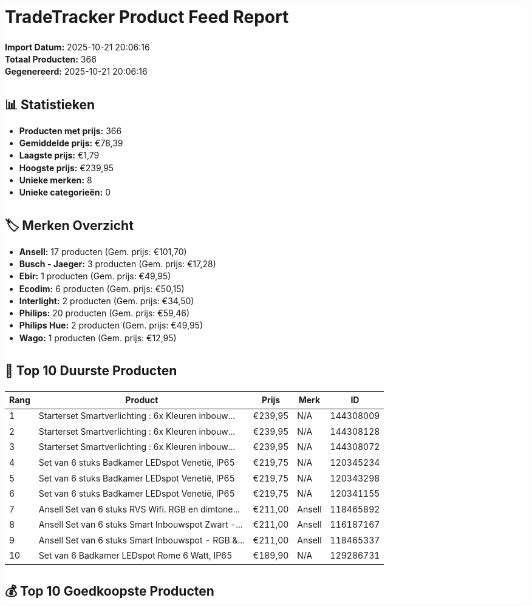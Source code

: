 # TradeTracker Product Feed Report

**Import Datum:** 2025-10-21 20:06:16  
**Totaal Producten:** 366  
**Gegenereerd:** 2025-10-21 20:06:16  

## 📊 Statistieken

- **Producten met prijs:** 366
- **Gemiddelde prijs:** €78,39
- **Laagste prijs:** €1,79
- **Hoogste prijs:** €239,95
- **Unieke merken:** 8
- **Unieke categorieën:** 0

## 🏷️ Merken Overzicht

- **Ansell:** 17 producten (Gem. prijs: €101,70)
- **Busch - Jaeger:** 3 producten (Gem. prijs: €17,28)
- **Ebir:** 1 producten (Gem. prijs: €49,95)
- **Ecodim:** 6 producten (Gem. prijs: €50,15)
- **Interlight:** 2 producten (Gem. prijs: €34,50)
- **Philips:** 20 producten (Gem. prijs: €59,46)
- **Philips Hue:** 2 producten (Gem. prijs: €49,95)
- **Wago:** 1 producten (Gem. prijs: €12,95)

## 💎 Top 10 Duurste Producten

| Rang | Product | Prijs | Merk | ID |
|------|---------|-------|------|-----|
| 1 | Starterset Smartverlichting : 6x Kleuren inbouw... | €239,95 | N/A | 144308009 |
| 2 | Starterset Smartverlichting : 6x Kleuren inbouw... | €239,95 | N/A | 144308128 |
| 3 | Starterset Smartverlichting : 6x Kleuren inbouw... | €239,95 | N/A | 144308072 |
| 4 | Set van 6 stuks Badkamer LEDspot Venetië, IP65 | €219,75 | N/A | 120345234 |
| 5 | Set van 6 stuks Badkamer LEDspot Venetië, IP65 | €219,75 | N/A | 120343298 |
| 6 | Set van 6 stuks Badkamer LEDspot Venetië, IP65 | €219,75 | N/A | 120341155 |
| 7 | Ansell Set van 6 stuks RVS Wifi. RGB en dimtone... | €211,00 | Ansell | 118465892 |
| 8 | Ansell Set van 6 stuks Smart Inbouwspot Zwart -... | €211,00 | Ansell | 116187167 |
| 9 | Ansell Set van 6 stuks Smart Inbouwspot - RGB &... | €211,00 | Ansell | 118465337 |
| 10 | Set van 6 Badkamer LEDspot Rome 6 Watt, IP65 | €189,90 | N/A | 129286731 |

## 💰 Top 10 Goedkoopste Producten
